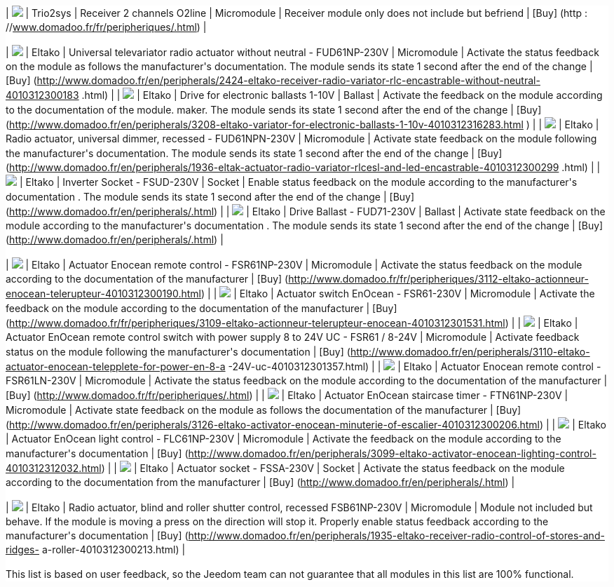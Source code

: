 | <img src = "../ images / receiver_2_channels_trio2sys_receptor_2_channels.jpg" width = "60" /> | Trio2sys | Receiver 2 channels O2line | Micromodule | Receiver module only does not include but befriend | [Buy] (http : //www.domadoo.fr/fr/peripheriques/.html) |

| <img src = "../ images / receiver_dimmer_eltako_dimmer_without_neutre.jpg" width = "60" /> | Eltako | Universal televariator radio actuator without neutral - FUD61NP-230V | Micromodule | Activate the status feedback on the module as follows the manufacturer's documentation. The module sends its state 1 second after the end of the change | [Buy] (http://www.domadoo.fr/en/peripherals/2424-eltako-receiver-radio-variator-rlc-encastrable-without-neutral-4010312300183 .html) |
| <img src = "../ images / receiver_dimmer_eltako_variateur_ballast_fsg71.jpg" width = "60" /> | Eltako | Drive for electronic ballasts 1-10V | Ballast | Activate the feedback on the module according to the documentation of the module. maker. The module sends its state 1 second after the end of the change | [Buy] (http://www.domadoo.fr/en/peripherals/3208-eltako-variator-for-electronic-ballasts-1-10v-4010312316283.html ) |
| <img src = "../ images / receiver_dimmer_eltako_dimmer.jpg" width = "60" /> | Eltako | Radio actuator, universal dimmer, recessed - FUD61NPN-230V | Micromodule | Activate state feedback on the module following the manufacturer's documentation. The module sends its state 1 second after the end of the change | [Buy] (http://www.domadoo.fr/en/peripherals/1936-eltak-actuator-radio-variator-rlcesl-and-led-encastrable-4010312300299 .html) |
| <img src = "../ images / receiver_dimmer_eltako_company_dimmer_FSUD230V.jpg" width = "60" /> | Eltako | Inverter Socket - FSUD-230V | Socket | Enable status feedback on the module according to the manufacturer's documentation . The module sends its state 1 second after the end of the change | [Buy] (http://www.domadoo.fr/en/peripherals/.html) |
| <img src = "../ images / receiver_dimmer_eltako_FUD71.jpg" width = "60" /> | Eltako | Drive Ballast - FUD71-230V | Ballast | Activate state feedback on the module according to the manufacturer's documentation . The module sends its state 1 second after the end of the change | [Buy] (http://www.domadoo.fr/en/peripherals/.html) |

| <img src = "../images/receiver_return_condition_1_canal_eltako_FSR61NP.jpg" width = "60" /> | Eltako | Actuator Enocean remote control - FSR61NP-230V | Micromodule | Activate the status feedback on the module according to the documentation of the manufacturer | [Buy] (http://www.domadoo.fr/fr/peripheriques/3112-eltako-actionneur-enocean-telerupteur-4010312300190.html) |
| <img src = "../ images / receiver_back_condition_1_canal_eltako_FSR61.jpg" width = "60" /> | Eltako | Actuator switch EnOcean - FSR61-230V | Micromodule | Activate the feedback on the module according to the documentation of the manufacturer | [Buy] (http://www.domadoo.fr/fr/peripheriques/3109-eltako-actionneur-telerupteur-enocean-4010312301531.html) |
| <img src = "../ images / receiver_back_condition_1_canal_eltako_FSR61_8-24.jpg" width = "60" /> | Eltako | Actuator EnOcean remote control switch with power supply 8 to 24V UC - FSR61 / 8-24V | Micromodule | Activate feedback status on the module following the manufacturer's documentation | [Buy] (http://www.domadoo.fr/en/peripherals/3110-eltako-actuator-enocean-telepplete-for-power-en-8-a -24V-uc-4010312301357.html) |
| <img src = "../ images / receiver_back_condition_1_canal_eltako_FSR61LN.jpg" width = "60" /> | Eltako | Actuator Enocean remote control - FSR61LN-230V | Micromodule | Activate the status feedback on the module according to the documentation of the manufacturer | [Buy] (http://www.domadoo.fr/fr/peripheriques/.html) |
| <img src = "../images/receiver_return_status_1_canal_eltako_FTN61NP.jpg" width = "60" /> | Eltako | Actuator EnOcean staircase timer - FTN61NP-230V | Micromodule | Activate state feedback on the module as follows the documentation of the manufacturer | [Buy] (http://www.domadoo.fr/en/peripherals/3126-eltako-activator-enocean-minuterie-of-escalier-4010312300206.html) |
| <img src = "../ images / receiver_back_condition_1_canal_eltako_FLC61NP.jpg" width = "60" /> | Eltako | Actuator EnOcean light control - FLC61NP-230V | Micromodule | Activate the feedback on the module according to the manufacturer's documentation | [Buy] (http://www.domadoo.fr/en/peripherals/3099-eltako-activator-enocean-lighting-control-4010312312032.html) |
| <img src = "../images/receiver_back_condition_1_canal_eltako_FSSA-230V.jpg" width = "60" /> | Eltako | Actuator socket - FSSA-230V | Socket | Activate the status feedback on the module according to the documentation from the manufacturer | [Buy] (http://www.domadoo.fr/en/peripherals/.html) |

| <img src = "../ images / recepteur_volet_eltako.jpg" width = "60" /> | Eltako | Radio actuator, blind and roller shutter control, recessed FSB61NP-230V | Micromodule | Module not included but behave. If the module is moving a press on the direction will stop it. Properly enable status feedback according to the manufacturer's documentation | [Buy] (http://www.domadoo.fr/en/peripherals/1935-eltako-receiver-radio-control-of-stores-and-ridges- a-roller-4010312300213.html) |



This list is based on user feedback, so the Jeedom team can not guarantee that all modules in this list are 100% functional.
